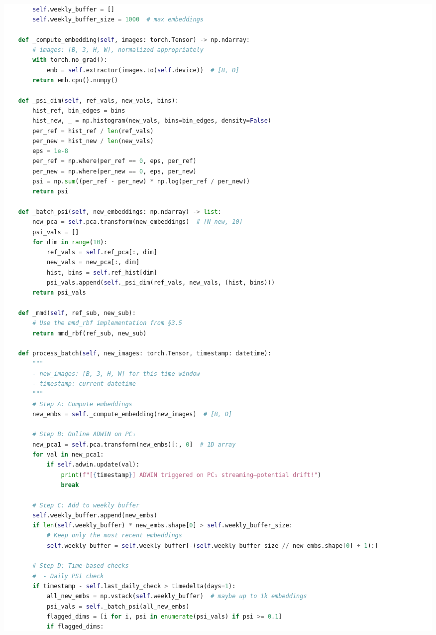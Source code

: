 ```python
        self.weekly_buffer = []
        self.weekly_buffer_size = 1000  # max embeddings
        
    def _compute_embedding(self, images: torch.Tensor) -> np.ndarray:
        # images: [B, 3, H, W], normalized appropriately
        with torch.no_grad():
            emb = self.extractor(images.to(self.device))  # [B, D]
        return emb.cpu().numpy()
    
    def _psi_dim(self, ref_vals, new_vals, bins):
        hist_ref, bin_edges = bins
        hist_new, _ = np.histogram(new_vals, bins=bin_edges, density=False)
        per_ref = hist_ref / len(ref_vals)
        per_new = hist_new / len(new_vals)
        eps = 1e-8
        per_ref = np.where(per_ref == 0, eps, per_ref)
        per_new = np.where(per_new == 0, eps, per_new)
        psi = np.sum((per_ref - per_new) * np.log(per_ref / per_new))
        return psi
    
    def _batch_psi(self, new_embeddings: np.ndarray) -> list:
        new_pca = self.pca.transform(new_embeddings)  # [N_new, 10]
        psi_vals = []
        for dim in range(10):
            ref_vals = self.ref_pca[:, dim]
            new_vals = new_pca[:, dim]
            hist, bins = self.ref_hist[dim]
            psi_vals.append(self._psi_dim(ref_vals, new_vals, (hist, bins)))
        return psi_vals
    
    def _mmd(self, ref_sub, new_sub):
        # Use the mmd_rbf implementation from §3.5
        return mmd_rbf(ref_sub, new_sub)
    
    def process_batch(self, new_images: torch.Tensor, timestamp: datetime):
        """
        - new_images: [B, 3, H, W] for this time window
        - timestamp: current datetime
        """
        # Step A: Compute embeddings
        new_embs = self._compute_embedding(new_images)  # [B, D]
        
        # Step B: Online ADWIN on PC₁
        new_pca1 = self.pca.transform(new_embs)[:, 0]  # 1D array
        for val in new_pca1:
            if self.adwin.update(val):
                print(f"[{timestamp}] ADWIN triggered on PC₁ streaming—potential drift!")
                break
        
        # Step C: Add to weekly buffer
        self.weekly_buffer.append(new_embs)
        if len(self.weekly_buffer) * new_embs.shape[0] > self.weekly_buffer_size:
            # Keep only the most recent embeddings
            self.weekly_buffer = self.weekly_buffer[-(self.weekly_buffer_size // new_embs.shape[0] + 1):]
        
        # Step D: Time‐based checks
        #  - Daily PSI check
        if timestamp - self.last_daily_check > timedelta(days=1):
            all_new_embs = np.vstack(self.weekly_buffer)  # maybe up to 1k embeddings
            psi_vals = self._batch_psi(all_new_embs)
            flagged_dims = [i for i, psi in enumerate(psi_vals) if psi >= 0.1]
            if flagged_dims:
```